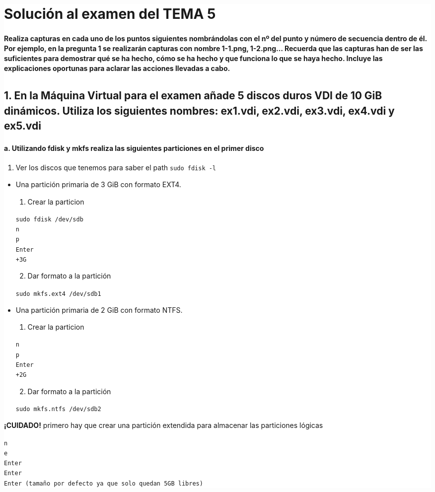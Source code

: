 # Solución al examen del TEMA 5

**Realiza capturas en cada uno de los puntos siguientes nombrándolas con el nº del punto y número de secuencia dentro de él. Por ejemplo, en la pregunta 1 se realizarán capturas con nombre 1-1.png, 1-2.png… Recuerda que las capturas han de ser las suficientes para demostrar qué se ha hecho, cómo se ha hecho y que funciona lo que se haya hecho. Incluye las explicaciones oportunas para aclarar las acciones llevadas a cabo.**

## 1. En la Máquina Virtual para el examen añade 5 discos duros VDI de 10 GiB dinámicos. Utiliza los siguientes nombres: ex1.vdi, ex2.vdi, ex3.vdi, ex4.vdi y ex5.vdi

#### a. Utilizando fdisk y mkfs realiza las siguientes particiones en el primer disco

1. Ver los discos que tenemos para saber el path
   ``sudo fdisk -l``

- Una partición primaria de 3 GiB con formato EXT4.
  1. Crear la particion

    ~~~~
    sudo fdisk /dev/sdb
    n
    p
    Enter
    +3G
    ~~~~

  2. Dar formato a la partición

   ~~~~
   sudo mkfs.ext4 /dev/sdb1
   ~~~~
 
- Una partición primaria de 2 GiB con formato NTFS.
    1. Crear la particion

    ~~~~
    n
    p
    Enter
    +2G
    ~~~~

  2. Dar formato a la partición

   ~~~~
   sudo mkfs.ntfs /dev/sdb2
   ~~~~

**¡CUIDADO!** primero hay que crear una partición extendida para almacenar las particiones lógicas

~~~~
n
e
Enter
Enter
Enter (tamaño por defecto ya que solo quedan 5GB libres)
~~~~
